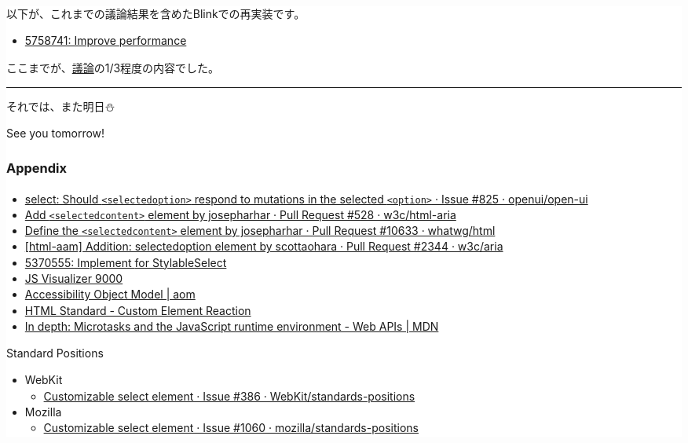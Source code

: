 以下が、これまでの議論結果を含めたBlinkでの再実装です。

- [5758741: Improve <selectedoption> performance](https://chromium-review.googlesource.com/c/chromium/src/+/5758741)

ここまでが、[議論](https://github.com/whatwg/html/issues/10520)の1/3程度の内容でした。

***

それでは、また明日⛄

See you tomorrow!

### Appendix

- [select: Should `<selectedoption>` respond to mutations in the selected `<option>` · Issue #825 · openui/open-ui](https://github.com/openui/open-ui/issues/825)
- [Add `<selectedcontent>` element by josepharhar · Pull Request #528 · w3c/html-aria](https://github.com/w3c/html-aria/pull/528)
- [Define the `<selectedcontent>` element by josepharhar · Pull Request #10633 · whatwg/html](https://github.com/whatwg/html/pull/10633)
- [[html-aam] Addition: selectedoption element by scottaohara · Pull Request #2344 · w3c/aria](https://github.com/w3c/aria/pull/2344)
- [5370555: Implement <selectedoption> for StylableSelect](https://chromium-review.googlesource.com/c/chromium/src/+/5370555)
- [JS Visualizer 9000](https://www.jsv9000.app/)
- [Accessibility Object Model | aom](https://wicg.github.io/aom/explainer.html)
- [HTML Standard - Custom Element Reaction](https://html.spec.whatwg.org/#concept-custom-element-reaction)
- [In depth: Microtasks and the JavaScript runtime environment - Web APIs | MDN](https://developer.mozilla.org/en-US/docs/Web/API/HTML_DOM_API/Microtask_guide/In_depth)

Standard Positions

- WebKit
  - [Customizable select element · Issue #386 · WebKit/standards-positions](https://github.com/WebKit/standards-positions/issues/386)
- Mozilla
  - [Customizable select element · Issue #1060 · mozilla/standards-positions](https://github.com/mozilla/standards-positions/issues/1060)
